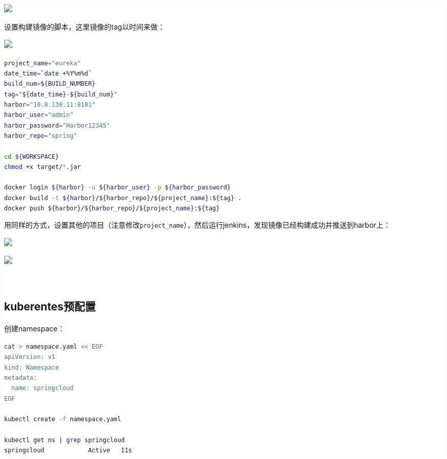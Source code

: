 ![](/Users/lee/Desktop/mynotebook/Kubernetes/【实战1】基于k8s的CICD/statics/jenkins-build.png)



设置构建镜像的脚本，这里镜像的tag以时间来做：

![](/Users/lee/Desktop/mynotebook/Kubernetes/【实战1】基于k8s的CICD/statics/build.png)



```bash
project_name="eureka"
date_time=`date +%Y%m%d`
build_num=${BUILD_NUMBER}
tag="${date_time}-${build_num}"
harbor="10.8.138.11:8181"
harbor_user="admin"
harbor_password="Harbor12345"
harbor_repo="spring"

cd ${WORKSPACE}
chmod +x target/*.jar

docker login ${harbor} -u ${harbor_user} -p ${harbor_password}
docker build -t ${harbor}/${harbor_repo}/${project_name}:${tag} .
docker push ${harbor}/${harbor_repo}/${project_name}:${tag}
```



用同样的方式，设置其他的项目（注意修改`project_name`），然后运行jenkins，发现镜像已经构建成功并推送到harbor上：

![](/Users/lee/Desktop/mynotebook/Kubernetes/【实战1】基于k8s的CICD/statics/jenkins-build-res.png)

![](/Users/lee/Desktop/mynotebook/Kubernetes/【实战1】基于k8s的CICD/statics/harbor-res.png)



<br>



## kuberentes预配置

创建namespace：

```bash
cat > namespace.yaml << EOF
apiVersion: v1
kind: Namespace
metadata:
  name: springcloud
EOF

kubectl create -f namespace.yaml

kubectl get ns | grep springcloud
springcloud            Active   11s
```
